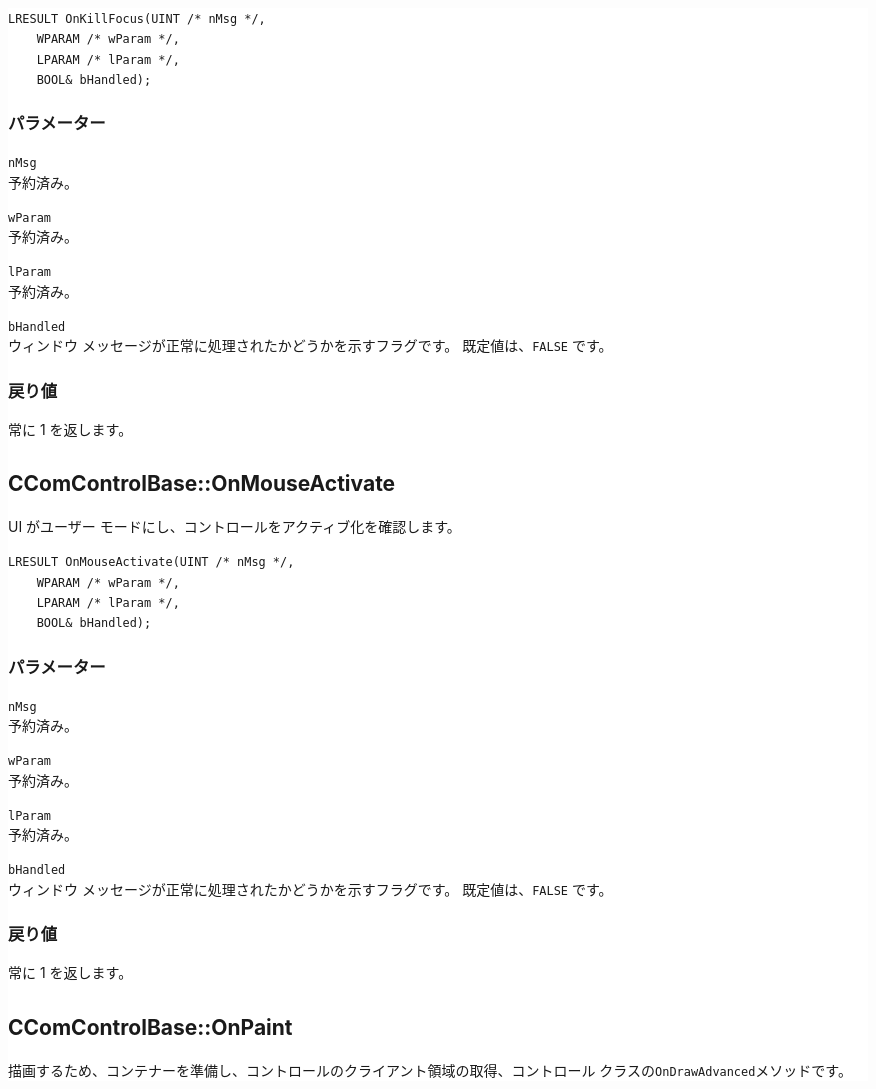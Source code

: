 ```
LRESULT OnKillFocus(UINT /* nMsg */,
    WPARAM /* wParam */,
    LPARAM /* lParam */,
    BOOL& bHandled);
```  
  
### <a name="parameters"></a>パラメーター  
 `nMsg`  
 予約済み。  
  
 `wParam`  
 予約済み。  
  
 `lParam`  
 予約済み。  
  
 `bHandled`  
 ウィンドウ メッセージが正常に処理されたかどうかを示すフラグです。 既定値は、`FALSE` です。  
  
### <a name="return-value"></a>戻り値  
 常に 1 を返します。  
  
##  <a name="a-nameonmouseactivatea--ccomcontrolbaseonmouseactivate"></a><a name="onmouseactivate"></a>CComControlBase::OnMouseActivate  
 UI がユーザー モードにし、コントロールをアクティブ化を確認します。  
  
```
LRESULT OnMouseActivate(UINT /* nMsg */,
    WPARAM /* wParam */,
    LPARAM /* lParam */,
    BOOL& bHandled);
```  
  
### <a name="parameters"></a>パラメーター  
 `nMsg`  
 予約済み。  
  
 `wParam`  
 予約済み。  
  
 `lParam`  
 予約済み。  
  
 `bHandled`  
 ウィンドウ メッセージが正常に処理されたかどうかを示すフラグです。 既定値は、`FALSE` です。  
  
### <a name="return-value"></a>戻り値  
 常に 1 を返します。  
  
##  <a name="a-nameonpainta--ccomcontrolbaseonpaint"></a><a name="onpaint"></a>CComControlBase::OnPaint  
 描画するため、コンテナーを準備し、コントロールのクライアント領域の取得、コントロール クラスの`OnDrawAdvanced`メソッドです。  
  